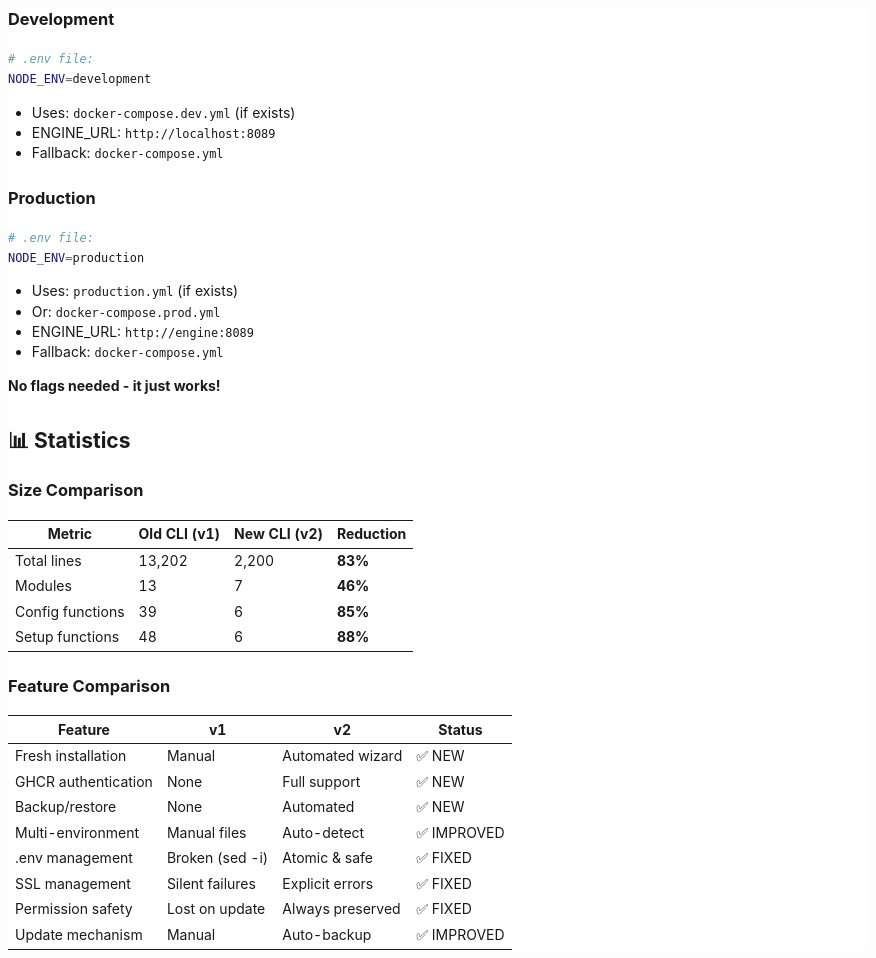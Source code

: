 ### Development
```bash
# .env file:
NODE_ENV=development
```
- Uses: `docker-compose.dev.yml` (if exists)
- ENGINE_URL: `http://localhost:8089`
- Fallback: `docker-compose.yml`

### Production
```bash
# .env file:
NODE_ENV=production
```
- Uses: `production.yml` (if exists)
- Or: `docker-compose.prod.yml`
- ENGINE_URL: `http://engine:8089`
- Fallback: `docker-compose.yml`

**No flags needed - it just works!**

## 📊 Statistics

### Size Comparison

| Metric | Old CLI (v1) | New CLI (v2) | Reduction |
|--------|--------------|--------------|-----------|
| Total lines | 13,202 | 2,200 | **83%** |
| Modules | 13 | 7 | **46%** |
| Config functions | 39 | 6 | **85%** |
| Setup functions | 48 | 6 | **88%** |

### Feature Comparison

| Feature | v1 | v2 | Status |
|---------|----|----|--------|
| Fresh installation | Manual | Automated wizard | ✅ NEW |
| GHCR authentication | None | Full support | ✅ NEW |
| Backup/restore | None | Automated | ✅ NEW |
| Multi-environment | Manual files | Auto-detect | ✅ IMPROVED |
| .env management | Broken (sed -i) | Atomic & safe | ✅ FIXED |
| SSL management | Silent failures | Explicit errors | ✅ FIXED |
| Permission safety | Lost on update | Always preserved | ✅ FIXED |
| Update mechanism | Manual | Auto-backup | ✅ IMPROVED |
